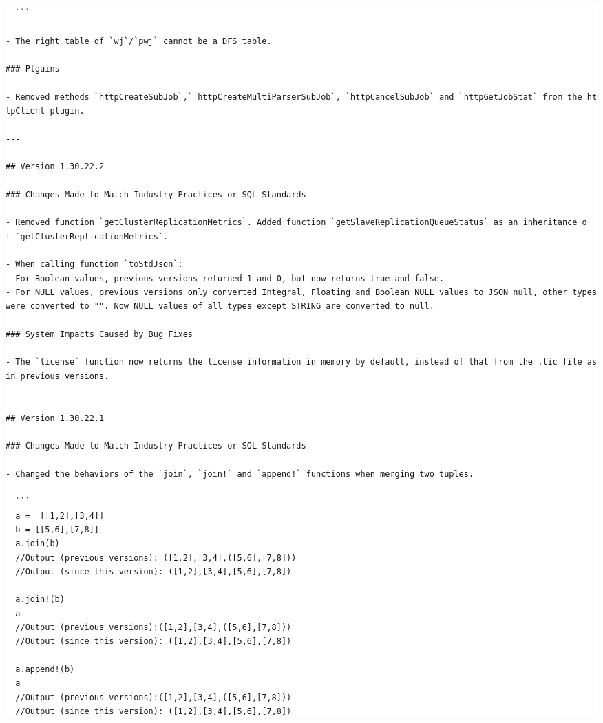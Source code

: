   ```
    ```

- The right table of `wj`/`pwj` cannot be a DFS table.

### Plguins

- Removed methods `httpCreateSubJob`,` httpCreateMultiParserSubJob`, `httpCancelSubJob` and `httpGetJobStat` from the httpClient plugin.

---

## Version 1.30.22.2

### Changes Made to Match Industry Practices or SQL Standards

- Removed function `getClusterReplicationMetrics`. Added function `getSlaveReplicationQueueStatus` as an inheritance of `getClusterReplicationMetrics`.

- When calling function `toStdJson`:
  - For Boolean values, previous versions returned 1 and 0, but now returns true and false.
  - For NULL values, previous versions only converted Integral, Floating and Boolean NULL values to JSON null, other types were converted to "". Now NULL values of all types except STRING are converted to null.

### System Impacts Caused by Bug Fixes

- The `license` function now returns the license information in memory by default, instead of that from the .lic file as in previous versions.


## Version 1.30.22.1

### Changes Made to Match Industry Practices or SQL Standards

- Changed the behaviors of the `join`, `join!` and `append!` functions when merging two tuples.

    ```
    a =  [[1,2],[3,4]]
    b = [[5,6],[7,8]]
    a.join(b)
    //Output (previous versions): ([1,2],[3,4],([5,6],[7,8]))
    //Output (since this version): ([1,2],[3,4],[5,6],[7,8])
    
    a.join!(b)
    a
    //Output (previous versions):([1,2],[3,4],([5,6],[7,8]))
    //Output (since this version): ([1,2],[3,4],[5,6],[7,8])
    
    a.append!(b)
    a
    //Output (previous versions):([1,2],[3,4],([5,6],[7,8]))
    //Output (since this version): ([1,2],[3,4],[5,6],[7,8])
  ```
